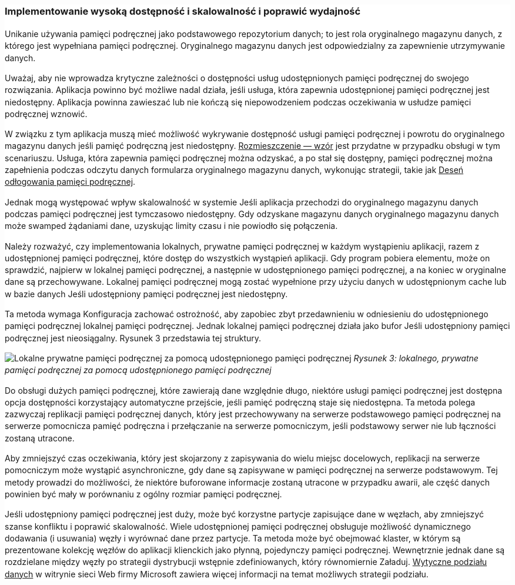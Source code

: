 ### <a name="implement-high-availability-and-scalability-and-improve-performance"></a>Implementowanie wysoką dostępność i skalowalność i poprawić wydajność

Unikanie używania pamięci podręcznej jako podstawowego repozytorium danych; to jest rola oryginalnego magazynu danych, z którego jest wypełniana pamięci podręcznej. Oryginalnego magazynu danych jest odpowiedzialny za zapewnienie utrzymywanie danych.

Uważaj, aby nie wprowadza krytyczne zależności o dostępności usług udostępnionych pamięci podręcznej do swojego rozwiązania. Aplikacja powinno być możliwe nadal działa, jeśli usługa, która zapewnia udostępnionej pamięci podręcznej jest niedostępny. Aplikacja powinna zawieszać lub nie kończą się niepowodzeniem podczas oczekiwania w usłudze pamięci podręcznej wznowić.

W związku z tym aplikacja muszą mieć możliwość wykrywanie dostępność usługi pamięci podręcznej i powrotu do oryginalnego magazynu danych jeśli pamięć podręczną jest niedostępny. [Rozmieszczenie — wzór](http://msdn.microsoft.com/library/dn589784.aspx) jest przydatne w przypadku obsługi w tym scenariuszu. Usługa, która zapewnia pamięci podręcznej można odzyskać, a po stał się dostępny, pamięci podręcznej można zapełnienia podczas odczytu danych formularza oryginalnego magazynu danych, wykonując strategii, takie jak [Deseń odłogowania pamięci podręcznej](http://msdn.microsoft.com/library/dn589799.aspx).

Jednak mogą występować wpływ skalowalność w systemie Jeśli aplikacja przechodzi do oryginalnego magazynu danych podczas pamięci podręcznej jest tymczasowo niedostępny.
Gdy odzyskane magazynu danych oryginalnego magazynu danych może swamped żądaniami dane, uzyskując limity czasu i nie powiodło się połączenia.

Należy rozważyć, czy implementowania lokalnych, prywatne pamięci podręcznej w każdym wystąpieniu aplikacji, razem z udostępnionej pamięci podręcznej, które dostęp do wszystkich wystąpień aplikacji. Gdy program pobiera elementu, może on sprawdzić, najpierw w lokalnej pamięci podręcznej, a następnie w udostępnionego pamięci podręcznej, a na koniec w oryginalne dane są przechowywane. Lokalnej pamięci podręcznej mogą zostać wypełnione przy użyciu danych w udostępnionym cache lub w bazie danych Jeśli udostępniony pamięci podręcznej jest niedostępny.

Ta metoda wymaga Konfiguracja zachować ostrożność, aby zapobiec zbyt przedawnieniu w odniesieniu do udostępnionego pamięci podręcznej lokalnej pamięci podręcznej. Jednak lokalnej pamięci podręcznej działa jako bufor Jeśli udostępniony pamięci podręcznej jest nieosiągalny. Rysunek 3 przedstawia tej struktury.

![Lokalne prywatne pamięci podręcznej za pomocą udostępnionego pamięci podręcznej](media/best-practices-caching/Caching3.png)
_Rysunek 3: lokalnego, prywatne pamięci podręcznej za pomocą udostępnionego pamięci podręcznej_

Do obsługi dużych pamięci podręcznej, które zawierają dane względnie długo, niektóre usługi pamięci podręcznej jest dostępna opcja dostępności korzystający automatyczne przejście, jeśli pamięć podręczną staje się niedostępna. Ta metoda polega zazwyczaj replikacji pamięci podręcznej danych, który jest przechowywany na serwerze podstawowego pamięci podręcznej na serwerze pomocnicza pamięć podręczna i przełączanie na serwerze pomocniczym, jeśli podstawowy serwer nie lub łączności zostaną utracone.

Aby zmniejszyć czas oczekiwania, który jest skojarzony z zapisywania do wielu miejsc docelowych, replikacji na serwerze pomocniczym może wystąpić asynchroniczne, gdy dane są zapisywane w pamięci podręcznej na serwerze podstawowym. Tej metody prowadzi do możliwości, że niektóre buforowane informacje zostaną utracone w przypadku awarii, ale część danych powinien być mały w porównaniu z ogólny rozmiar pamięci podręcznej.

Jeśli udostępniony pamięci podręcznej jest duży, może być korzystne partycje zapisujące dane w węzłach, aby zmniejszyć szanse konfliktu i poprawić skalowalność. Wiele udostępnionej pamięci podręcznej obsługuje możliwość dynamicznego dodawania (i usuwania) węzły i wyrównać dane przez partycje. Ta metoda może być obejmować klaster, w którym są prezentowane kolekcję węzłów do aplikacji klienckich jako płynną, pojedynczy pamięci podręcznej. Wewnętrznie jednak dane są rozdzielane między węzły po strategii dystrybucji wstępnie zdefiniowanych, który równomiernie Załaduj. [Wytyczne podziału danych](http://msdn.microsoft.com/library/dn589795.aspx) w witrynie sieci Web firmy Microsoft zawiera więcej informacji na temat możliwych strategii podziału.
